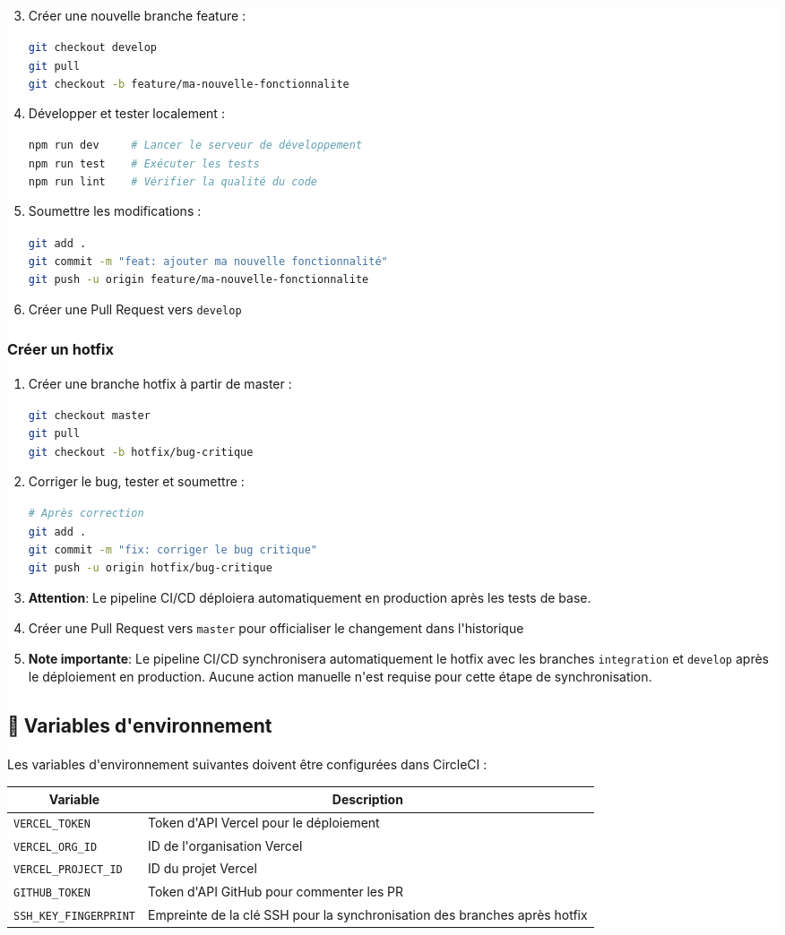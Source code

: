3. Créer une nouvelle branche feature :
   ```bash
   git checkout develop
   git pull
   git checkout -b feature/ma-nouvelle-fonctionnalite
   ```

4. Développer et tester localement :
   ```bash
   npm run dev     # Lancer le serveur de développement
   npm run test    # Exécuter les tests
   npm run lint    # Vérifier la qualité du code
   ```

5. Soumettre les modifications :
   ```bash
   git add .
   git commit -m "feat: ajouter ma nouvelle fonctionnalité"
   git push -u origin feature/ma-nouvelle-fonctionnalite
   ```

6. Créer une Pull Request vers `develop`

### Créer un hotfix

1. Créer une branche hotfix à partir de master :
   ```bash
   git checkout master
   git pull
   git checkout -b hotfix/bug-critique
   ```

2. Corriger le bug, tester et soumettre :
   ```bash
   # Après correction
   git add .
   git commit -m "fix: corriger le bug critique"
   git push -u origin hotfix/bug-critique
   ```

3. **Attention**: Le pipeline CI/CD déploiera automatiquement en production après les tests de base.

4. Créer une Pull Request vers `master` pour officialiser le changement dans l'historique

5. **Note importante**: Le pipeline CI/CD synchronisera automatiquement le hotfix avec les branches `integration` et `develop` après le déploiement en production. Aucune action manuelle n'est requise pour cette étape de synchronisation.

## 🔑 Variables d'environnement

Les variables d'environnement suivantes doivent être configurées dans CircleCI :

| Variable | Description |
|----------|-------------|
| `VERCEL_TOKEN` | Token d'API Vercel pour le déploiement |
| `VERCEL_ORG_ID` | ID de l'organisation Vercel |
| `VERCEL_PROJECT_ID` | ID du projet Vercel |
| `GITHUB_TOKEN` | Token d'API GitHub pour commenter les PR |
| `SSH_KEY_FINGERPRINT` | Empreinte de la clé SSH pour la synchronisation des branches après hotfix |
